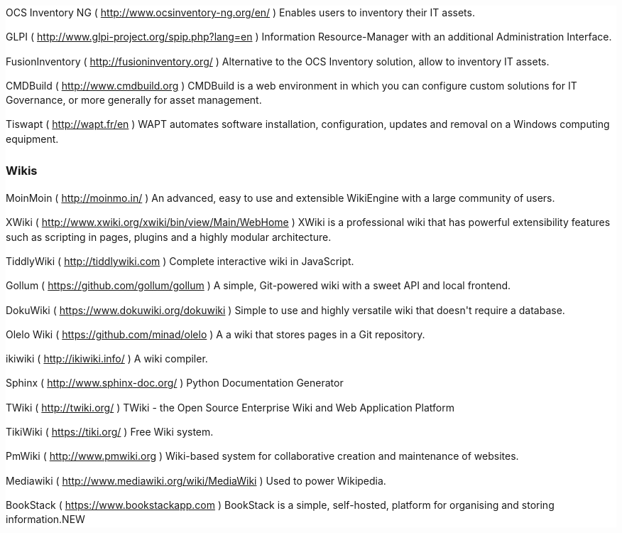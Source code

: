 OCS Inventory NG ( http://www.ocsinventory-ng.org/en/ )
Enables users to inventory their IT assets.

GLPI ( http://www.glpi-project.org/spip.php?lang=en )
Information Resource-Manager with an additional Administration Interface.

FusionInventory ( http://fusioninventory.org/ )
Alternative to the OCS Inventory solution, allow to inventory IT assets.

CMDBuild ( http://www.cmdbuild.org )
CMDBuild is a web environment in which you can configure custom solutions for IT Governance, or more generally for asset management.

Tiswapt ( http://wapt.fr/en )
WAPT automates software installation, configuration, updates and removal on a Windows computing equipment.

### Wikis
MoinMoin ( http://moinmo.in/ )
An advanced, easy to use and extensible WikiEngine with a large community of users.

XWiki ( http://www.xwiki.org/xwiki/bin/view/Main/WebHome )
XWiki is a professional wiki that has powerful extensibility features such as scripting in pages, plugins and a highly modular architecture.

TiddlyWiki ( http://tiddlywiki.com )
Complete interactive wiki in JavaScript.

Gollum ( https://github.com/gollum/gollum )
A simple, Git-powered wiki with a sweet API and local frontend.

DokuWiki ( https://www.dokuwiki.org/dokuwiki )
Simple to use and highly versatile wiki that doesn't require a database.

Olelo Wiki ( https://github.com/minad/olelo )
A a wiki that stores pages in a Git repository.

ikiwiki ( http://ikiwiki.info/ )
A wiki compiler.

Sphinx ( http://www.sphinx-doc.org/ )
Python Documentation Generator

TWiki ( http://twiki.org/ )
TWiki - the Open Source Enterprise Wiki and Web Application Platform

TikiWiki ( https://tiki.org/ )
Free Wiki system.

PmWiki ( http://www.pmwiki.org )
Wiki-based system for collaborative creation and maintenance of websites.

Mediawiki ( http://www.mediawiki.org/wiki/MediaWiki )
Used to power Wikipedia.

BookStack ( https://www.bookstackapp.com )
BookStack is a simple, self-hosted, platform for organising and storing information.NEW
